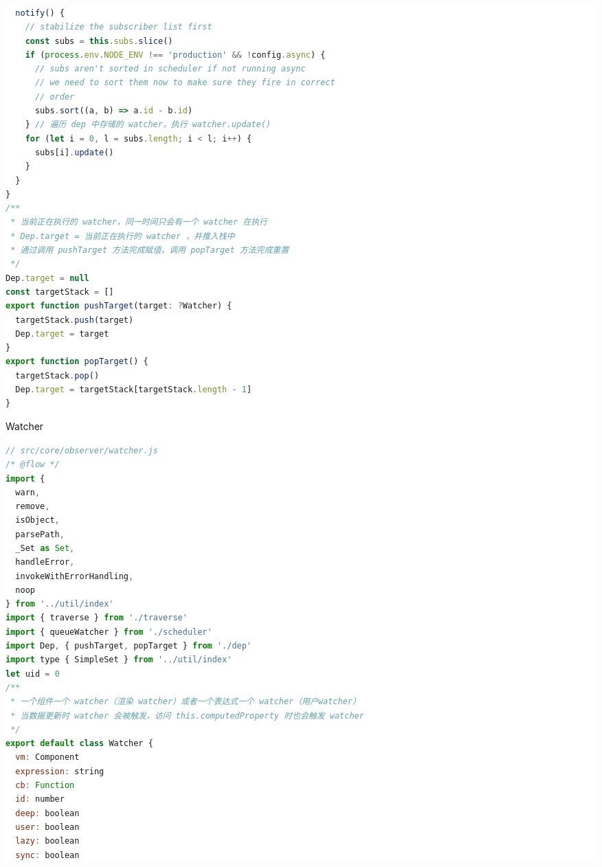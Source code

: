 ```js
  notify() {
    // stabilize the subscriber list first
    const subs = this.subs.slice()
    if (process.env.NODE_ENV !== 'production' && !config.async) {
      // subs aren't sorted in scheduler if not running async
      // we need to sort them now to make sure they fire in correct
      // order
      subs.sort((a, b) => a.id - b.id)
    } // 遍历 dep 中存储的 watcher，执行 watcher.update()
    for (let i = 0, l = subs.length; i < l; i++) {
      subs[i].update()
    }
  }
}
/**
 * 当前正在执行的 watcher，同一时间只会有一个 watcher 在执行
 * Dep.target = 当前正在执行的 watcher ，并推入栈中
 * 通过调用 pushTarget 方法完成赋值，调用 popTarget 方法完成重置
 */
Dep.target = null
const targetStack = []
export function pushTarget(target: ?Watcher) {
  targetStack.push(target)
  Dep.target = target
}
export function popTarget() {
  targetStack.pop()
  Dep.target = targetStack[targetStack.length - 1]
}
```

Watcher

```js
// src/core/observer/watcher.js
/* @flow */
import {
  warn,
  remove,
  isObject,
  parsePath,
  _Set as Set,
  handleError,
  invokeWithErrorHandling,
  noop
} from '../util/index'
import { traverse } from './traverse'
import { queueWatcher } from './scheduler'
import Dep, { pushTarget, popTarget } from './dep'
import type { SimpleSet } from '../util/index'
let uid = 0
/**
 * 一个组件一个 watcher（渲染 watcher）或者一个表达式一个 watcher（用户watcher）
 * 当数据更新时 watcher 会被触发，访问 this.computedProperty 时也会触发 watcher
 */
export default class Watcher {
  vm: Component
  expression: string
  cb: Function
  id: number
  deep: boolean
  user: boolean
  lazy: boolean
  sync: boolean
```